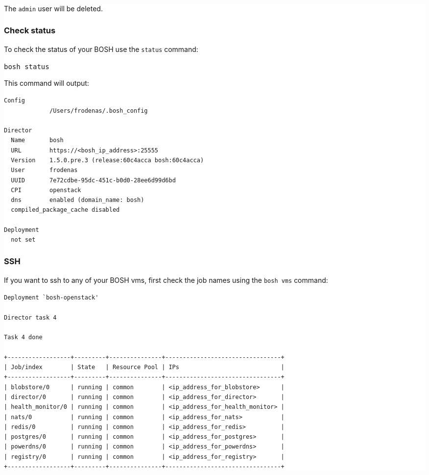 The `admin` user will be deleted.

### <a id="bosh_status"></a>Check status ###

To check the status of your BOSH use the `status` command:

<pre class="terminal">
bosh status
</pre>

This command will output:

    Config
                 /Users/frodenas/.bosh_config
    
    Director
      Name       bosh
      URL        https://<bosh_ip_address>:25555
      Version    1.5.0.pre.3 (release:60c4acca bosh:60c4acca)
      User       frodenas
      UUID       7e72cdbe-95dc-451c-b0d0-28ee6d99d6bd
      CPI        openstack
      dns        enabled (domain_name: bosh)
      compiled_package_cache disabled
    
    Deployment
      not set

### <a id="bosh_ssh"></a>SSH ###

If you want to ssh to any of your BOSH vms, first check the job names using the `bosh vms` command:

    Deployment `bosh-openstack'
    
    Director task 4
    
    Task 4 done

    +------------------+---------+---------------+---------------------------------+
    | Job/index        | State   | Resource Pool | IPs                             |
    +------------------+---------+---------------+---------------------------------+
    | blobstore/0      | running | common        | <ip_address_for_blobstore>      |
    | director/0       | running | common        | <ip_address_for_director>       |
    | health_monitor/0 | running | common        | <ip_address_for_health_monitor> |
    | nats/0           | running | common        | <ip_address_for_nats>           |
    | redis/0          | running | common        | <ip_address_for_redis>          |
    | postgres/0       | running | common        | <ip_address_for_postgres>       |
    | powerdns/0       | running | common        | <ip_address_for_powerdns>       |
    | registry/0       | running | common        | <ip_address_for_registry>       |
    +------------------+---------+---------------+---------------------------------+
    